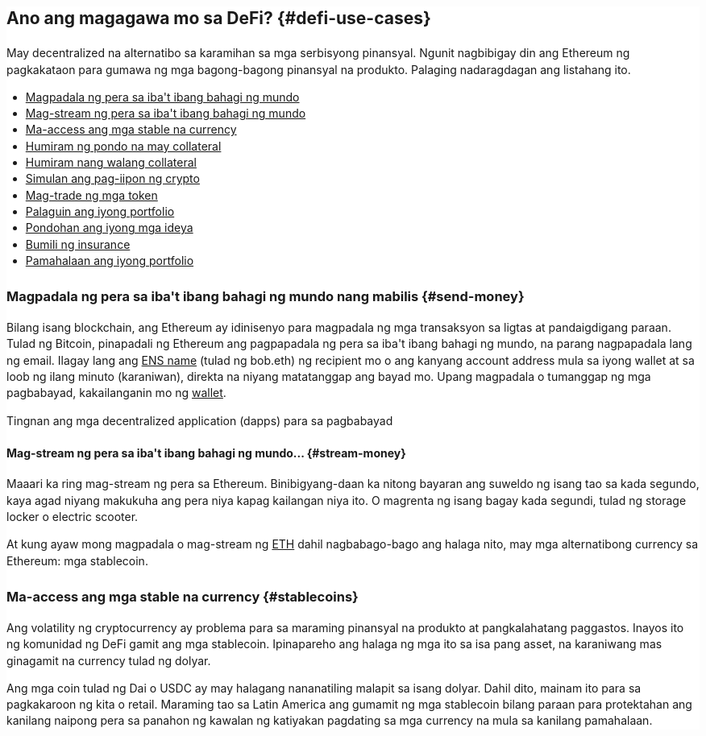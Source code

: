 ## Ano ang magagawa mo sa DeFi? {#defi-use-cases}

May decentralized na alternatibo sa karamihan sa mga serbisyong pinansyal. Ngunit nagbibigay din ang Ethereum ng pagkakataon para gumawa ng mga bagong-bagong pinansyal na produkto. Palaging nadaragdagan ang listahang ito.

- [Magpadala ng pera sa iba't ibang bahagi ng mundo](#send-money)
- [Mag-stream ng pera sa iba't ibang bahagi ng mundo](#stream-money)
- [Ma-access ang mga stable na currency](#stablecoins)
- [Humiram ng pondo na may collateral](#lending)
- [Humiram nang walang collateral](#flash-loans)
- [Simulan ang pag-iipon ng crypto](#saving)
- [Mag-trade ng mga token](#swaps)
- [Palaguin ang iyong portfolio](#investing)
- [Pondohan ang iyong mga ideya](#crowdfunding)
- [Bumili ng insurance](#insurance)
- [Pamahalaan ang iyong portfolio](#aggregators)

<Divider />

### Magpadala ng pera sa iba't ibang bahagi ng mundo nang mabilis {#send-money}

Bilang isang blockchain, ang Ethereum ay idinisenyo para magpadala ng mga transaksyon sa ligtas at pandaigdigang paraan. Tulad ng Bitcoin, pinapadali ng Ethereum ang pagpapadala ng pera sa iba't ibang bahagi ng mundo, na parang nagpapadala lang ng email. Ilagay lang ang [ENS name](/nft/#nft-domains) (tulad ng bob.eth) ng recipient mo o ang kanyang account address mula sa iyong wallet at sa loob ng ilang minuto (karaniwan), direkta na niyang matatanggap ang bayad mo. Upang magpadala o tumanggap ng mga pagbabayad, kakailanganin mo ng [wallet](/wallets/).

<ButtonLink href="/dapps/?category=finance#explore">
  Tingnan ang mga decentralized application (dapps) para sa pagbabayad
</ButtonLink>

#### Mag-stream ng pera sa iba't ibang bahagi ng mundo... {#stream-money}

Maaari ka ring mag-stream ng pera sa Ethereum. Binibigyang-daan ka nitong bayaran ang suweldo ng isang tao sa kada segundo, kaya agad niyang makukuha ang pera niya kapag kailangan niya ito. O magrenta ng isang bagay kada segundi, tulad ng storage locker o electric scooter.

At kung ayaw mong magpadala o mag-stream ng [ETH](/eth/) dahil nagbabago-bago ang halaga nito, may mga alternatibong currency sa Ethereum: mga stablecoin.

<Divider />

### Ma-access ang mga stable na currency {#stablecoins}

Ang volatility ng cryptocurrency ay problema para sa maraming pinansyal na produkto at pangkalahatang paggastos. Inayos ito ng komunidad ng DeFi gamit ang mga stablecoin. Ipinapareho ang halaga ng mga ito sa isa pang asset, na karaniwang mas ginagamit na currency tulad ng dolyar.

Ang mga coin tulad ng Dai o USDC ay may halagang nananatiling malapit sa isang dolyar. Dahil dito, mainam ito para sa pagkakaroon ng kita o retail. Maraming tao sa Latin America ang gumamit ng mga stablecoin bilang paraan para protektahan ang kanilang naipong pera sa panahon ng kawalan ng katiyakan pagdating sa mga currency na mula sa kanilang pamahalaan.
